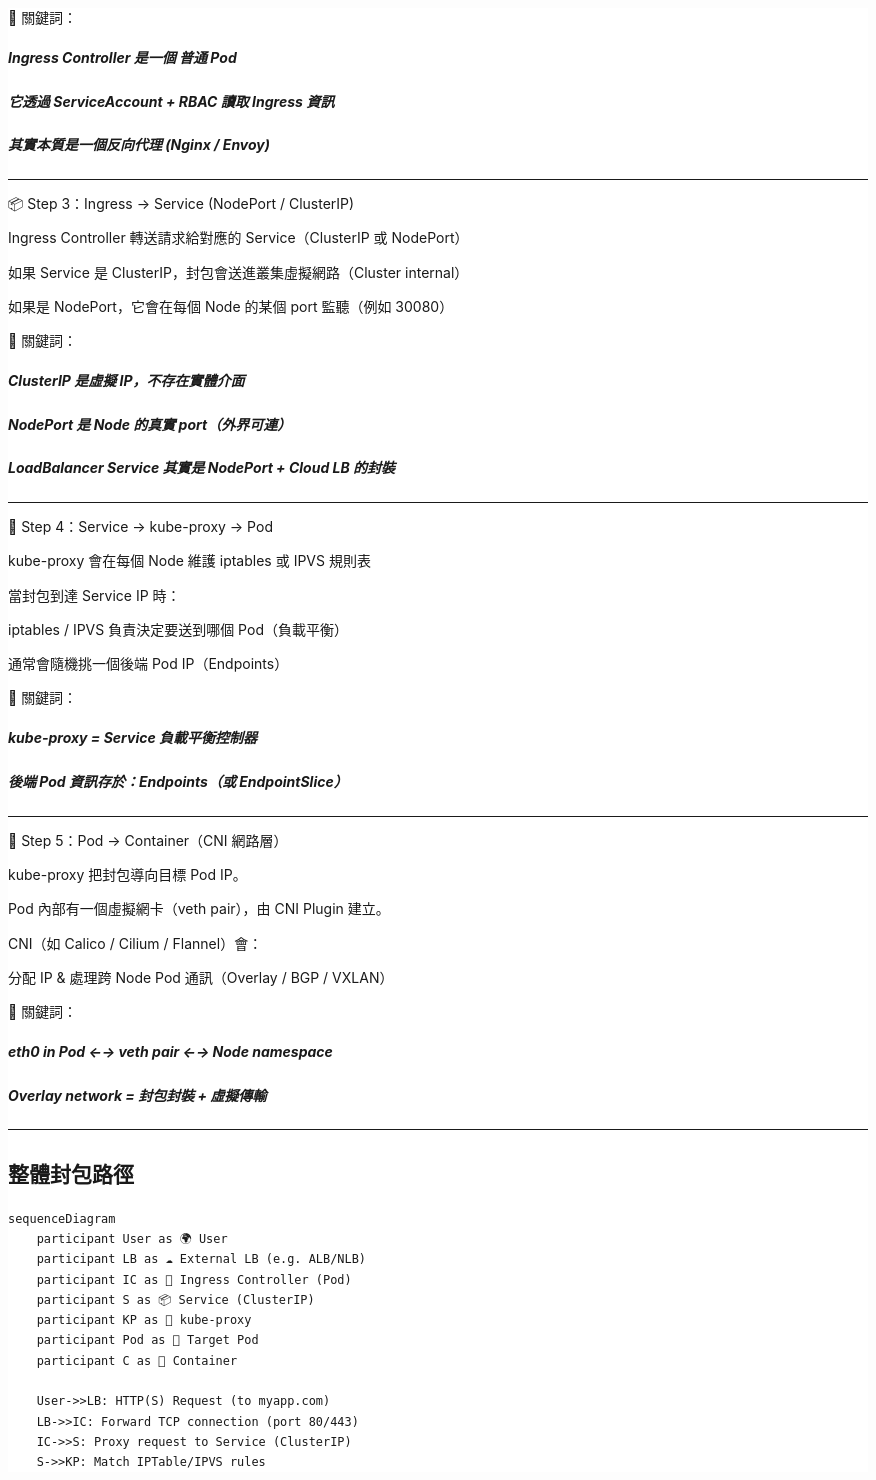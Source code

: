 🧩 關鍵詞：

##### Ingress Controller 是一個 普通 Pod
##### 它透過 ServiceAccount + RBAC 讀取 Ingress 資訊
##### 其實本質是一個反向代理 (Nginx / Envoy)

---
📦 Step 3：Ingress → Service (NodePort / ClusterIP)

Ingress Controller 轉送請求給對應的 Service（ClusterIP 或 NodePort）

如果 Service 是 ClusterIP，封包會送進叢集虛擬網路（Cluster internal）

如果是 NodePort，它會在每個 Node 的某個 port 監聽（例如 30080）

🧩 關鍵詞：

##### ClusterIP 是虛擬 IP，不存在實體介面
##### NodePort 是 Node 的真實 port（外界可連）
##### LoadBalancer Service 其實是 NodePort + Cloud LB 的封裝
---
🦾 Step 4：Service → kube-proxy → Pod

kube-proxy 會在每個 Node 維護 iptables 或 IPVS 規則表

當封包到達 Service IP 時：

iptables / IPVS 負責決定要送到哪個 Pod（負載平衡）

通常會隨機挑一個後端 Pod IP（Endpoints）

🧩 關鍵詞：

##### kube-proxy = Service 負載平衡控制器
##### 後端 Pod 資訊存於：Endpoints（或 EndpointSlice）

---
🧫 Step 5：Pod → Container（CNI 網路層）

kube-proxy 把封包導向目標 Pod IP。

Pod 內部有一個虛擬網卡（veth pair），由 CNI Plugin 建立。

CNI（如 Calico / Cilium / Flannel）會：

分配 IP & 處理跨 Node Pod 通訊（Overlay / BGP / VXLAN）

🧩 關鍵詞：

##### eth0 in Pod ←→ veth pair ←→ Node namespace
##### Overlay network = 封包封裝 + 虛擬傳輸

---
## 整體封包路徑

```mermaid
sequenceDiagram
    participant User as 🌍 User
    participant LB as ☁️ External LB (e.g. ALB/NLB)
    participant IC as 🚪 Ingress Controller (Pod)
    participant S as 📦 Service (ClusterIP)
    participant KP as 🧩 kube-proxy
    participant Pod as 🧱 Target Pod
    participant C as 🧫 Container

    User->>LB: HTTP(S) Request (to myapp.com)
    LB->>IC: Forward TCP connection (port 80/443)
    IC->>S: Proxy request to Service (ClusterIP)
    S->>KP: Match IPTable/IPVS rules
```
